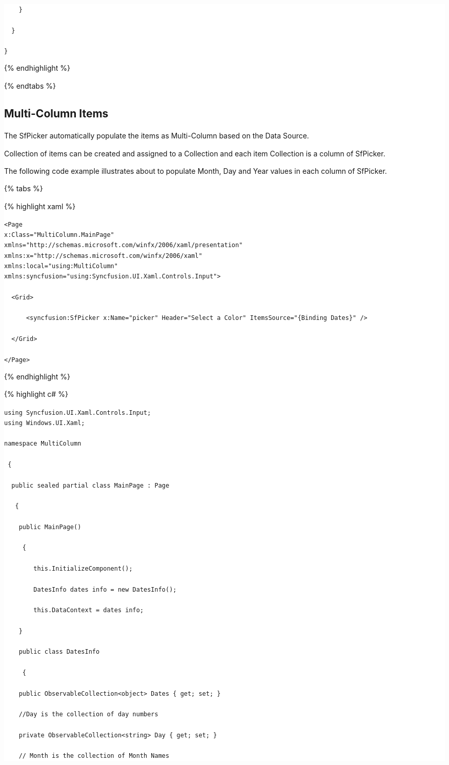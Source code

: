         }

      }

    }

{% endhighlight %}

{% endtabs %}

## Multi-Column Items

The SfPicker automatically populate the items as Multi-Column based on the Data Source.

Collection of items can be created and assigned to a Collection and each item Collection is a column of SfPicker. 

The following code example illustrates about to populate Month, Day and Year values in each column of SfPicker.

{% tabs %}

{% highlight xaml %}

    <Page
    x:Class="MultiColumn.MainPage"
    xmlns="http://schemas.microsoft.com/winfx/2006/xaml/presentation"
    xmlns:x="http://schemas.microsoft.com/winfx/2006/xaml"
    xmlns:local="using:MultiColumn"
    xmlns:syncfusion="using:Syncfusion.UI.Xaml.Controls.Input">

      <Grid>

          <syncfusion:SfPicker x:Name="picker" Header="Select a Color" ItemsSource="{Binding Dates}" />

      </Grid>

    </Page>

{% endhighlight %}

{% highlight c# %}
    
    using Syncfusion.UI.Xaml.Controls.Input;
    using Windows.UI.Xaml;

    namespace MultiColumn
 
     {    

      public sealed partial class MainPage : Page
 
       {

        public MainPage()
 
         {

            this.InitializeComponent();
 
            DatesInfo dates info = new DatesInfo();
 
            this.DataContext = dates info;

        }
        
        public class DatesInfo
 
         {
        
        public ObservableCollection<object> Dates { get; set; }

        //Day is the collection of day numbers
 
        private ObservableCollection<string> Day { get; set; }

        // Month is the collection of Month Names
 